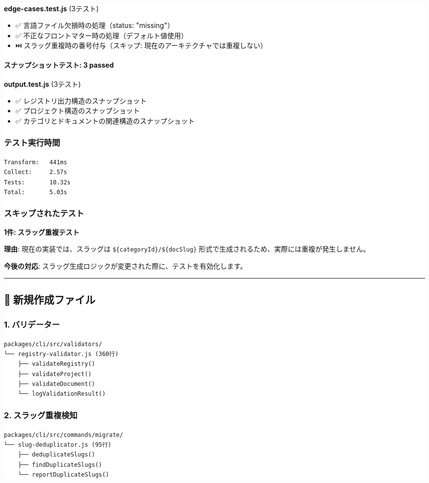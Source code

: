 **edge-cases.test.js** (3テスト)
- ✅ 言語ファイル欠損時の処理（status: "missing"）
- ✅ 不正なフロントマター時の処理（デフォルト値使用）
- ⏭️ スラッグ重複時の番号付与（スキップ: 現在のアーキテクチャでは重複しない）

#### スナップショットテスト: 3 passed

**output.test.js** (3テスト)
- ✅ レジストリ出力構造のスナップショット
- ✅ プロジェクト構造のスナップショット
- ✅ カテゴリとドキュメントの関連構造のスナップショット

### テスト実行時間

```
Transform:   441ms
Collect:     2.57s
Tests:       10.32s
Total:       5.03s
```

### スキップされたテスト

**1件: スラッグ重複テスト**

**理由**:
現在の実装では、スラッグは `${categoryId}/${docSlug}` 形式で生成されるため、実際には重複が発生しません。

**今後の対応**:
スラッグ生成ロジックが変更された際に、テストを有効化します。

---

## 📁 新規作成ファイル

### 1. バリデーター

```
packages/cli/src/validators/
└── registry-validator.js (360行)
    ├── validateRegistry()
    ├── validateProject()
    ├── validateDocument()
    └── logValidationResult()
```

### 2. スラッグ重複検知

```
packages/cli/src/commands/migrate/
└── slug-deduplicator.js (95行)
    ├── deduplicateSlugs()
    ├── findDuplicateSlugs()
    └── reportDuplicateSlugs()
```
